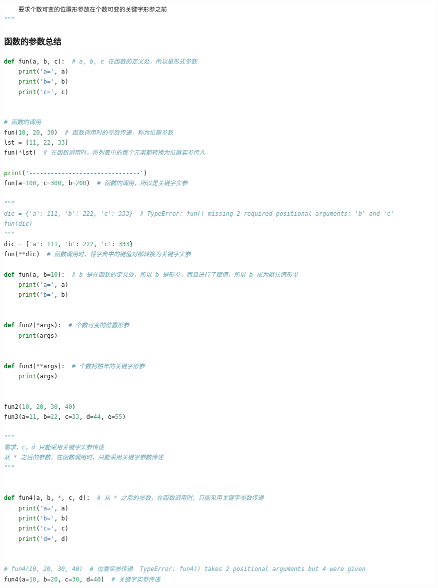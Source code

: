 ```python
    要求个数可变的位置形参放在个数可变的关键字形参之前
"""
```





### 函数的参数总结



```python
def fun(a, b, c):  # a, b, c 在函数的定义处，所以是形式参数
    print('a=', a)
    print('b=', b)
    print('c=', c)


# 函数的调用
fun(10, 20, 30)  # 函数调用时的参数传递，称为位置参数
lst = [11, 22, 33]
fun(*lst)  # 在函数调用时，将列表中的每个元素都转换为位置实参传入

print('-------------------------------')
fun(a=100, c=300, b=200)  # 函数的调用，所以是关键字实参

"""
dic = {'a': 111, 'b': 222, 'c': 333}  # TypeError: fun() missing 2 required positional arguments: 'b' and 'c'
fun(dic)
"""
dic = {'a': 111, 'b': 222, 'c': 333}
fun(**dic)  # 函数调用时，将字典中的键值对都转换为关键字实参

def fun(a, b=10):  # b 是在函数的定义处，所以 b 是形参，而且进行了赋值，所以 b 成为默认值形参
    print('a=', a)
    print('b=', b)


def fun2(*args):  # 个数可变的位置形参
    print(args)


def fun3(**args):  # 个数柯柏年的关键字形参
    print(args)


fun2(10, 20, 30, 40)
fun3(a=11, b=22, c=33, d=44, e=55)

"""
需求，c，d 只能采用关键字实参传递
从 * 之后的参数，在函数调用时，只能采用关键字参数传递
"""


def fun4(a, b, *, c, d):  # 从 * 之后的参数，在函数调用时，只能采用关键字参数传递
    print('a=', a)
    print('b=', b)
    print('c=', c)
    print('d=', d)


# fun4(10, 20, 30, 40)  # 位置实参传递  TypeError: fun4() takes 2 positional arguments but 4 were given
fun4(a=10, b=20, c=30, d=40)  # 关键字实参传递
```